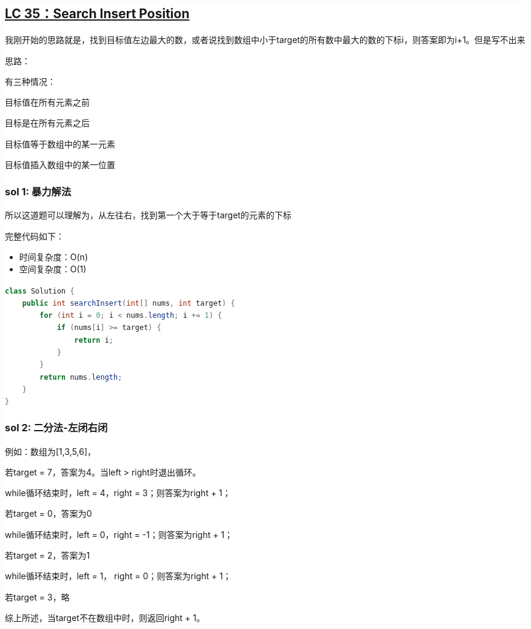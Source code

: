 ## [LC 35：Search Insert Position](https://leetcode.com/problems/search-insert-position/)

我刚开始的思路就是，找到目标值左边最大的数，或者说找到数组中小于target的所有数中最大的数的下标i，则答案即为i+1。但是写不出来

思路：

有三种情况：

目标值在所有元素之前

目标是在所有元素之后

目标值等于数组中的某一元素

目标值插入数组中的某一位置

### sol 1: 暴力解法

所以这道题可以理解为，从左往右，找到第一个大于等于target的元素的下标

完整代码如下：

* 时间复杂度：O(n)
* 空间复杂度：O(1)

```java
class Solution {
    public int searchInsert(int[] nums, int target) {
        for (int i = 0; i < nums.length; i += 1) {
            if (nums[i] >= target) {
                return i;
            }
        }
        return nums.length;  
    }
}
```

### sol 2: 二分法-左闭右闭

例如：数组为[1,3,5,6]，

若target = 7，答案为4。当left > right时退出循环。

while循环结束时，left = 4，right = 3；则答案为right + 1；

若target = 0，答案为0

while循环结束时，left = 0，right = -1；则答案为right + 1；

若target = 2，答案为1

while循环结束时，left = 1， right = 0；则答案为right + 1；

若target = 3，略

综上所述，当target不在数组中时，则返回right + 1。
